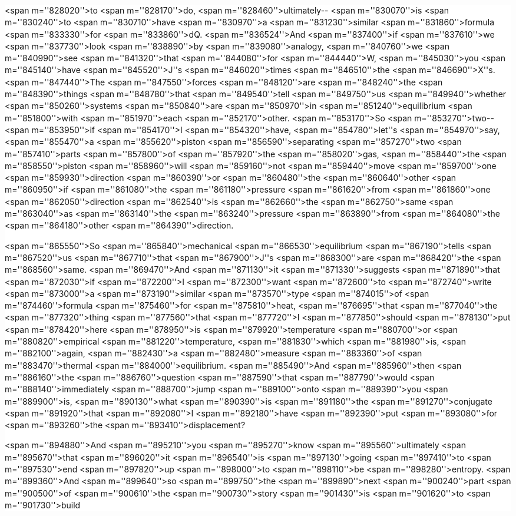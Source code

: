   <span m=''828020''>to</span> <span m=''828170''>do,</span> <span m=''828460''>ultimately--</span>
  <span m=''830070''>is</span> <span m=''830240''>to</span> <span m=''830710''>have</span>
  <span m=''830970''>a</span> <span m=''831230''>similar</span> <span m=''831860''>formula</span>
  <span m=''833330''>for</span> <span m=''833860''>dQ.</span> <span m=''836524''>And</span>
  <span m=''837400''>if</span> <span m=''837610''>we</span> <span m=''837730''>look</span>
  <span m=''838890''>by</span> <span m=''839080''>analogy,</span> <span m=''840760''>we</span>
  <span m=''840990''>see</span> <span m=''841320''>that</span> <span m=''844080''>for</span>
  <span m=''844440''>W,</span> <span m=''845030''>you</span> <span m=''845140''>have</span>
  <span m=''845520''>J''s</span> <span m=''846020''>times</span> <span m=''846510''>the</span>
  <span m=''846690''>X''s.</span> <span m=''847440''>The</span> <span m=''847550''>forces</span>
  <span m=''848120''>are</span> <span m=''848240''>the</span> <span m=''848390''>things</span>
  <span m=''848780''>that</span> <span m=''849540''>tell</span> <span m=''849750''>us</span>
  <span m=''849940''>whether</span> <span m=''850260''>systems</span> <span m=''850840''>are</span>
  <span m=''850970''>in</span> <span m=''851240''>equilibrium</span> <span m=''851800''>with</span>
  <span m=''851970''>each</span> <span m=''852170''>other.</span> <span m=''853170''>So</span>
  <span m=''853270''>two--</span> <span m=''853950''>if</span> <span m=''854170''>I</span>
  <span m=''854320''>have,</span> <span m=''854780''>let''s</span> <span m=''854970''>say,</span>
  <span m=''855470''>a</span> <span m=''855620''>piston</span> <span m=''856590''>separating</span>
  <span m=''857270''>two</span> <span m=''857410''>parts</span> <span m=''857800''>of</span>
  <span m=''857920''>the</span> <span m=''858020''>gas,</span> <span m=''858440''>the</span>
  <span m=''858550''>piston</span> <span m=''858960''>will</span> <span m=''859160''>not</span>
  <span m=''859440''>move</span> <span m=''859700''>one</span> <span m=''859930''>direction</span>
  <span m=''860390''>or</span> <span m=''860480''>the</span> <span m=''860640''>other</span>
  <span m=''860950''>if</span> <span m=''861080''>the</span> <span m=''861180''>pressure</span>
  <span m=''861620''>from</span> <span m=''861860''>one</span> <span m=''862050''>direction</span>
  <span m=''862540''>is</span> <span m=''862660''>the</span> <span m=''862750''>same</span>
  <span m=''863040''>as</span> <span m=''863140''>the</span> <span m=''863240''>pressure</span>
  <span m=''863890''>from</span> <span m=''864080''>the</span> <span m=''864180''>other</span>
  <span m=''864390''>direction.</span> </p><p><span m=''865550''>So</span> <span m=''865840''>mechanical</span>
  <span m=''866530''>equilibrium</span> <span m=''867190''>tells</span> <span m=''867520''>us</span>
  <span m=''867710''>that</span> <span m=''867900''>J''s</span> <span m=''868300''>are</span>
  <span m=''868420''>the</span> <span m=''868560''>same.</span> <span m=''869470''>And</span>
  <span m=''871130''>it</span> <span m=''871330''>suggests</span> <span m=''871890''>that</span>
  <span m=''872030''>if</span> <span m=''872200''>I</span> <span m=''872300''>want</span>
  <span m=''872600''>to</span> <span m=''872740''>write</span> <span m=''873000''>a</span>
  <span m=''873190''>similar</span> <span m=''873570''>type</span> <span m=''874015''>of</span>
  <span m=''874460''>formula</span> <span m=''875460''>for</span> <span m=''875810''>heat,</span>
  <span m=''876695''>that</span> <span m=''877040''>the</span> <span m=''877320''>thing</span>
  <span m=''877560''>that</span> <span m=''877720''>I</span> <span m=''877850''>should</span>
  <span m=''878130''>put</span> <span m=''878420''>here</span> <span m=''878950''>is</span>
  <span m=''879920''>temperature</span> <span m=''880700''>or</span> <span m=''880820''>empirical</span>
  <span m=''881220''>temperature,</span> <span m=''881830''>which</span> <span m=''881980''>is,</span>
  <span m=''882100''>again,</span> <span m=''882430''>a</span> <span m=''882480''>measure</span>
  <span m=''883360''>of</span> <span m=''883470''>thermal</span> <span m=''884000''>equilibrium.</span>
  <span m=''885490''>And</span> <span m=''885960''>then</span> <span m=''886160''>the</span>
  <span m=''886760''>question</span> <span m=''887590''>that</span> <span m=''887790''>would</span>
  <span m=''888140''>immediately</span> <span m=''888700''>jump</span> <span m=''889100''>onto</span>
  <span m=''889390''>you</span> <span m=''889900''>is,</span> <span m=''890130''>what</span>
  <span m=''890390''>is</span> <span m=''891180''>the</span> <span m=''891270''>conjugate</span>
  <span m=''891920''>that</span> <span m=''892080''>I</span> <span m=''892180''>have</span>
  <span m=''892390''>put</span> <span m=''893080''>for</span> <span m=''893260''>the</span>
  <span m=''893410''>displacement?</span> </p><p><span m=''894880''>And</span> <span
  m=''895210''>you</span> <span m=''895270''>know</span> <span m=''895560''>ultimately</span>
  <span m=''895670''>that</span> <span m=''896020''>it</span> <span m=''896540''>is</span>
  <span m=''897130''>going</span> <span m=''897410''>to</span> <span m=''897530''>end</span>
  <span m=''897820''>up</span> <span m=''898000''>to</span> <span m=''898110''>be</span>
  <span m=''898280''>entropy.</span> <span m=''899360''>And</span> <span m=''899640''>so</span>
  <span m=''899750''>the</span> <span m=''899890''>next</span> <span m=''900240''>part</span>
  <span m=''900500''>of</span> <span m=''900610''>the</span> <span m=''900730''>story</span>
  <span m=''901430''>is</span> <span m=''901620''>to</span> <span m=''901730''>build</span>